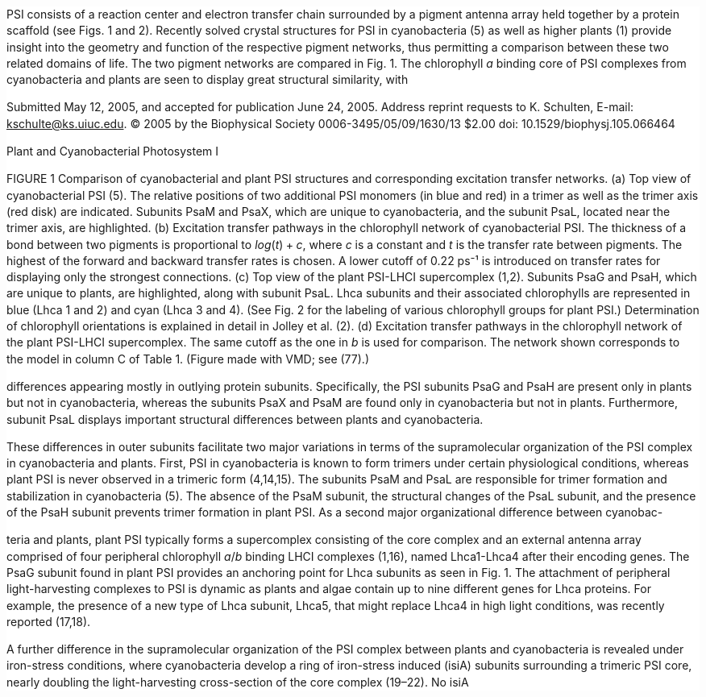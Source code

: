 PSI consists of a reaction center and electron transfer chain surrounded by a pigment antenna array held together by a protein scaffold (see Figs. 1 and 2). Recently solved crystal structures for PSI in cyanobacteria (5) as well as higher plants (1) provide insight into the geometry and function of the respective pigment networks, thus permitting a comparison between these two related domains of life. The two pigment networks are compared in Fig. 1. The chlorophyll *a* binding core of PSI complexes from cyanobacteria and plants are seen to display great structural similarity, with

Submitted May 12, 2005, and accepted for publication June 24, 2005.
Address reprint requests to K. Schulten, E-mail: kschulte@ks.uiuc.edu.
© 2005 by the Biophysical Society
0006-3495/05/09/1630/13 $2.00
doi: 10.1529/biophysj.105.066464

Plant and Cyanobacterial Photosystem I

FIGURE 1 Comparison of cyanobacterial and plant PSI structures and corresponding excitation transfer networks. (a) Top view of cyanobacterial PSI (5). The relative positions of two additional PSI monomers (in blue and red) in a trimer as well as the trimer axis (red disk) are indicated. Subunits PsaM and PsaX, which are unique to cyanobacteria, and the subunit PsaL, located near the trimer axis, are highlighted. (b) Excitation transfer pathways in the chlorophyll network of cyanobacterial PSI. The thickness of a bond between two pigments is proportional to $log(t) + c$, where $c$ is a constant and $t$ is the transfer rate between pigments. The highest of the forward and backward transfer rates is chosen. A lower cutoff of 0.22 ps⁻¹ is introduced on transfer rates for displaying only the strongest connections. (c) Top view of the plant PSI-LHCI supercomplex (1,2). Subunits PsaG and PsaH, which are unique to plants, are highlighted, along with subunit PsaL. Lhca subunits and their associated chlorophylls are represented in blue (Lhca 1 and 2) and cyan (Lhca 3 and 4). (See Fig. 2 for the labeling of various chlorophyll groups for plant PSI.) Determination of chlorophyll orientations is explained in detail in Jolley et al. (2). (d) Excitation transfer pathways in the chlorophyll network of the plant PSI-LHCI supercomplex. The same cutoff as the one in $b$ is used for comparison. The network shown corresponds to the model in column C of Table 1. (Figure made with VMD; see (77).)

differences appearing mostly in outlying protein subunits. Specifically, the PSI subunits PsaG and PsaH are present only in plants but not in cyanobacteria, whereas the subunits PsaX and PsaM are found only in cyanobacteria but not in plants. Furthermore, subunit PsaL displays important structural differences between plants and cyanobacteria.

These differences in outer subunits facilitate two major variations in terms of the supramolecular organization of the PSI complex in cyanobacteria and plants. First, PSI in cyanobacteria is known to form trimers under certain physiological conditions, whereas plant PSI is never observed in a trimeric form (4,14,15). The subunits PsaM and PsaL are responsible for trimer formation and stabilization in cyanobacteria (5). The absence of the PsaM subunit, the structural changes of the PsaL subunit, and the presence of the PsaH subunit prevents trimer formation in plant PSI. As a second major organizational difference between cyanobac-

teria and plants, plant PSI typically forms a supercomplex consisting of the core complex and an external antenna array comprised of four peripheral chlorophyll $a/b$ binding LHCI complexes (1,16), named Lhca1-Lhca4 after their encoding genes. The PsaG subunit found in plant PSI provides an anchoring point for Lhca subunits as seen in Fig. 1. The attachment of peripheral light-harvesting complexes to PSI is dynamic as plants and algae contain up to nine different genes for Lhca proteins. For example, the presence of a new type of Lhca subunit, Lhca5, that might replace Lhca4 in high light conditions, was recently reported (17,18).

A further difference in the supramolecular organization of the PSI complex between plants and cyanobacteria is revealed under iron-stress conditions, where cyanobacteria develop a ring of iron-stress induced (isiA) subunits surrounding a trimeric PSI core, nearly doubling the light-harvesting cross-section of the core complex (19–22). No isiA
